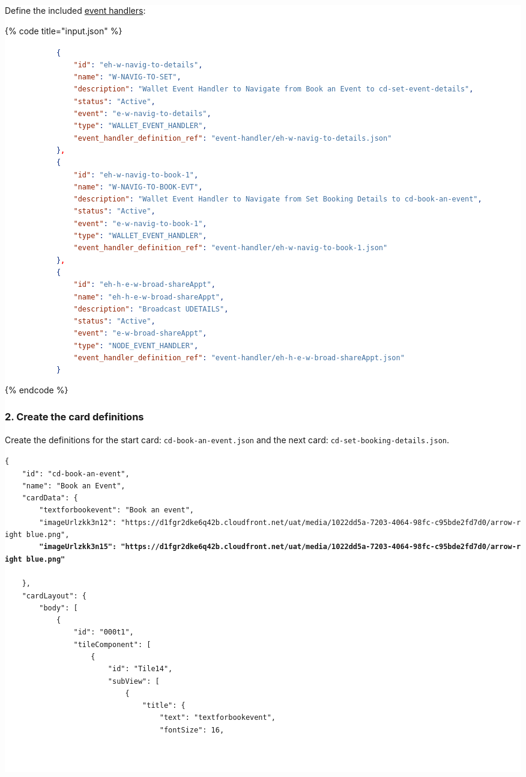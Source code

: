 Define the included [event handlers](../protocol-guide/build-a-dapp/events-and-event-handlers.md#event-handlers):

{% code title="input.json" %}
```json
            {
                "id": "eh-w-navig-to-details",
                "name": "W-NAVIG-TO-SET",
                "description": "Wallet Event Handler to Navigate from Book an Event to cd-set-event-details",
                "status": "Active",
                "event": "e-w-navig-to-details",
                "type": "WALLET_EVENT_HANDLER",
                "event_handler_definition_ref": "event-handler/eh-w-navig-to-details.json"
            },
            {
                "id": "eh-w-navig-to-book-1",
                "name": "W-NAVIG-TO-BOOK-EVT",
                "description": "Wallet Event Handler to Navigate from Set Booking Details to cd-book-an-event",
                "status": "Active",
                "event": "e-w-navig-to-book-1",
                "type": "WALLET_EVENT_HANDLER",
                "event_handler_definition_ref": "event-handler/eh-w-navig-to-book-1.json"
            },
            {
                "id": "eh-h-e-w-broad-shareAppt",
                "name": "eh-h-e-w-broad-shareAppt",
                "description": "Broadcast UDETAILS",
                "status": "Active",
                "event": "e-w-broad-shareAppt",
                "type": "NODE_EVENT_HANDLER",
                "event_handler_definition_ref": "event-handler/eh-h-e-w-broad-shareAppt.json"
            }     
```
{% endcode %}

### 2. Create the card definitions

Create the definitions for the start card: `cd-book-an-event.json` and the next card: `cd-set-booking-details.json`.

<pre class="language-json" data-title="cd-book-an-event.json"><code class="lang-json">{
    "id": "cd-book-an-event",
    "name": "Book an Event",
    "cardData": {
        "textforbookevent": "Book an event",
        "imageUrlzkk3n12": "https://d1fgr2dke6q42b.cloudfront.net/uat/media/1022dd5a-7203-4064-98fc-c95bde2fd7d0/arrow-right blue.png",
<strong>        "imageUrlzkk3n15": "https://d1fgr2dke6q42b.cloudfront.net/uat/media/1022dd5a-7203-4064-98fc-c95bde2fd7d0/arrow-right blue.png"
</strong>
    }, 
    "cardLayout": {
        "body": [
            {
                "id": "000t1",
                "tileComponent": [
                    {
                        "id": "Tile14",
                        "subView": [
                            {
                                "title": {
                                    "text": "textforbookevent",
                                    "fontSize": 16,